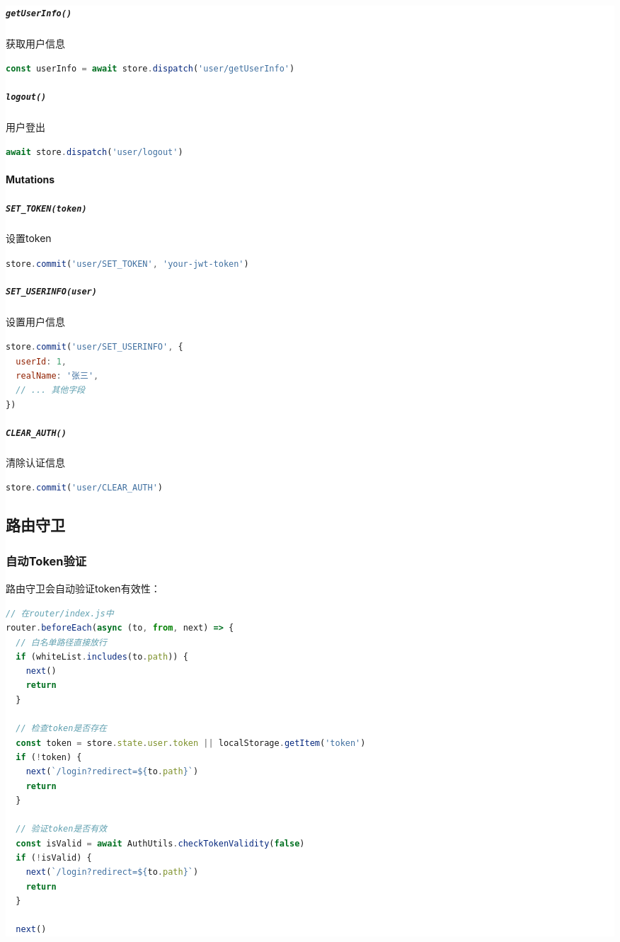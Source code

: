 ##### `getUserInfo()`
获取用户信息
```javascript
const userInfo = await store.dispatch('user/getUserInfo')
```

##### `logout()`
用户登出
```javascript
await store.dispatch('user/logout')
```

#### Mutations

##### `SET_TOKEN(token)`
设置token
```javascript
store.commit('user/SET_TOKEN', 'your-jwt-token')
```

##### `SET_USERINFO(user)`
设置用户信息
```javascript
store.commit('user/SET_USERINFO', {
  userId: 1,
  realName: '张三',
  // ... 其他字段
})
```

##### `CLEAR_AUTH()`
清除认证信息
```javascript
store.commit('user/CLEAR_AUTH')
```

## 路由守卫

### 自动Token验证

路由守卫会自动验证token有效性：

```javascript
// 在router/index.js中
router.beforeEach(async (to, from, next) => {
  // 白名单路径直接放行
  if (whiteList.includes(to.path)) {
    next()
    return
  }

  // 检查token是否存在
  const token = store.state.user.token || localStorage.getItem('token')
  if (!token) {
    next(`/login?redirect=${to.path}`)
    return
  }

  // 验证token是否有效
  const isValid = await AuthUtils.checkTokenValidity(false)
  if (!isValid) {
    next(`/login?redirect=${to.path}`)
    return
  }
  
  next()
```